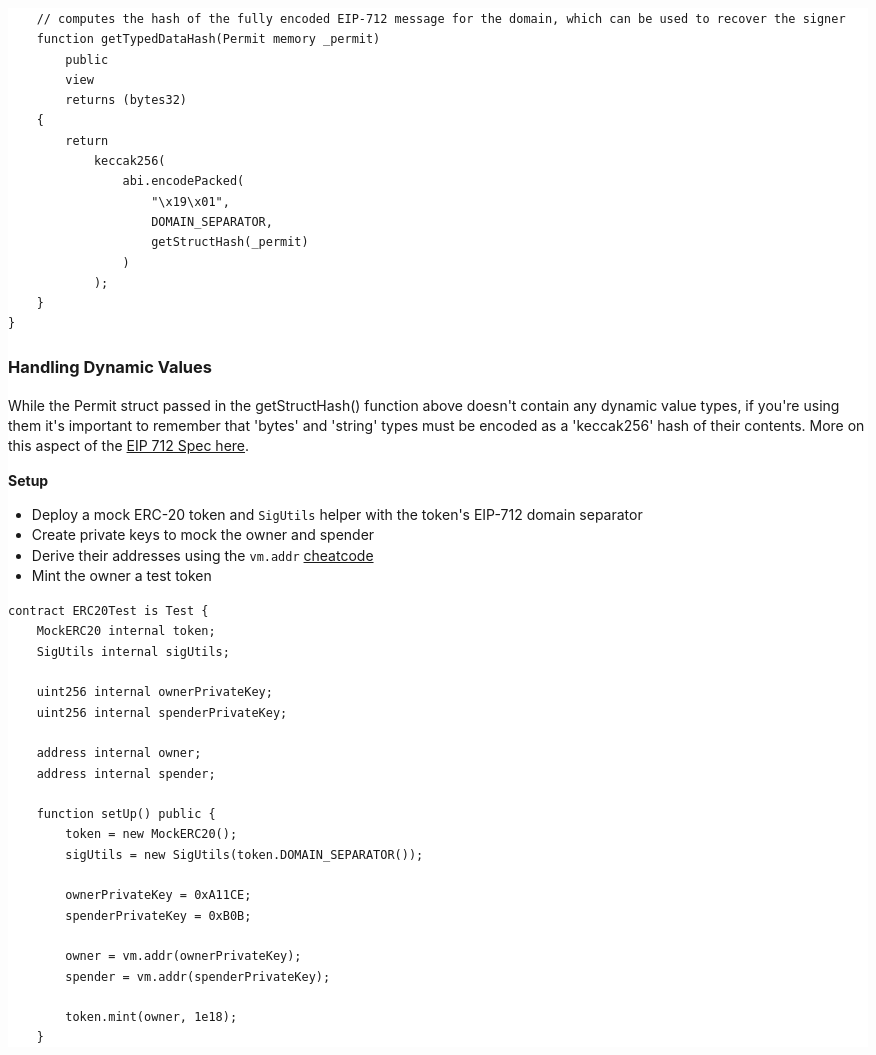 ```solidity
    // computes the hash of the fully encoded EIP-712 message for the domain, which can be used to recover the signer
    function getTypedDataHash(Permit memory _permit)
        public
        view
        returns (bytes32)
    {
        return
            keccak256(
                abi.encodePacked(
                    "\x19\x01",
                    DOMAIN_SEPARATOR,
                    getStructHash(_permit)
                )
            );
    }
}
```

### Handling Dynamic Values

While the Permit struct passed in the getStructHash() function above doesn't contain any dynamic value types, if you're using them it's important to remember that 'bytes' and 'string' types must be encoded as a 'keccak256' hash of their contents. More on this aspect of the [EIP 712 Spec here](https://github.com/ethereum/EIPs/blob/8061f8e2243eaae829d1fa91f7a763c889aca371/EIPS/eip-712.md?plain=1#L135).

**Setup**

- Deploy a mock ERC-20 token and `SigUtils` helper with the token's EIP-712 domain separator
- Create private keys to mock the owner and spender
- Derive their addresses using the `vm.addr` [cheatcode](https://book.getfoxar.sh/cheatcodes/addr.html)
- Mint the owner a test token

```solidity
contract ERC20Test is Test {
    MockERC20 internal token;
    SigUtils internal sigUtils;

    uint256 internal ownerPrivateKey;
    uint256 internal spenderPrivateKey;

    address internal owner;
    address internal spender;

    function setUp() public {
        token = new MockERC20();
        sigUtils = new SigUtils(token.DOMAIN_SEPARATOR());

        ownerPrivateKey = 0xA11CE;
        spenderPrivateKey = 0xB0B;

        owner = vm.addr(ownerPrivateKey);
        spender = vm.addr(spenderPrivateKey);

        token.mint(owner, 1e18);
    }
```
